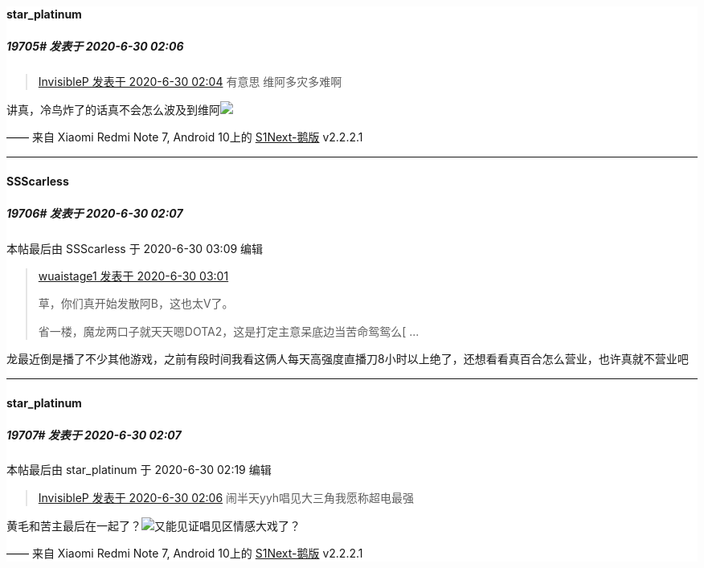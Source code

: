 ####  star_platinum  
##### 19705#       发表于 2020-6-30 02:06



<blockquote><a href="httphttps://bbs.saraba1st.com/2b/forum.php?mod=redirect&amp;goto=findpost&amp;pid=48005224&amp;ptid=1942338" target="_blank">InvisibleP 发表于 2020-6-30 02:04</a>
有意思
维阿多灾多难啊</blockquote>
讲真，冷鸟炸了的话真不会怎么波及到维阿<img src="https://static.saraba1st.com/image/smiley/face2017/067.png" referrerpolicy="no-referrer">

—— 来自 Xiaomi Redmi Note 7, Android 10上的 [S1Next-鹅版](https://github.com/ykrank/S1-Next/releases) v2.2.2.1







-----

####  SSScarless  
##### 19706#       发表于 2020-6-30 02:07



 本帖最后由 SSScarless 于 2020-6-30 03:09 编辑 
<blockquote><a href="httphttps://bbs.saraba1st.com/2b/forum.php?mod=redirect&amp;goto=findpost&amp;pid=48005209&amp;ptid=1942338" target="_blank">wuaistage1 发表于 2020-6-30 03:01</a>

草，你们真开始发散阿B，这也太V了。


省一楼，魔龙两口子就天天嗯DOTA2，这是打定主意呆底边当苦命鸳鸳么[ ...</blockquote>
龙最近倒是播了不少其他游戏，之前有段时间我看这俩人每天高强度直播刀8小时以上绝了，还想看看真百合怎么营业，也许真就不营业吧







-----

####  star_platinum  
##### 19707#       发表于 2020-6-30 02:07



 本帖最后由 star_platinum 于 2020-6-30 02:19 编辑 
<blockquote><a href="httphttps://bbs.saraba1st.com/2b/forum.php?mod=redirect&amp;goto=findpost&amp;pid=48005228&amp;ptid=1942338" target="_blank">InvisibleP 发表于 2020-6-30 02:06</a>
闹半天yyh唱见大三角我愿称超电最强</blockquote>
黄毛和苦主最后在一起了？<img src="https://static.saraba1st.com/image/smiley/face2017/076.png" referrerpolicy="no-referrer">又能见证唱见区情感大戏了？

—— 来自 Xiaomi Redmi Note 7, Android 10上的 [S1Next-鹅版](https://github.com/ykrank/S1-Next/releases) v2.2.2.1




